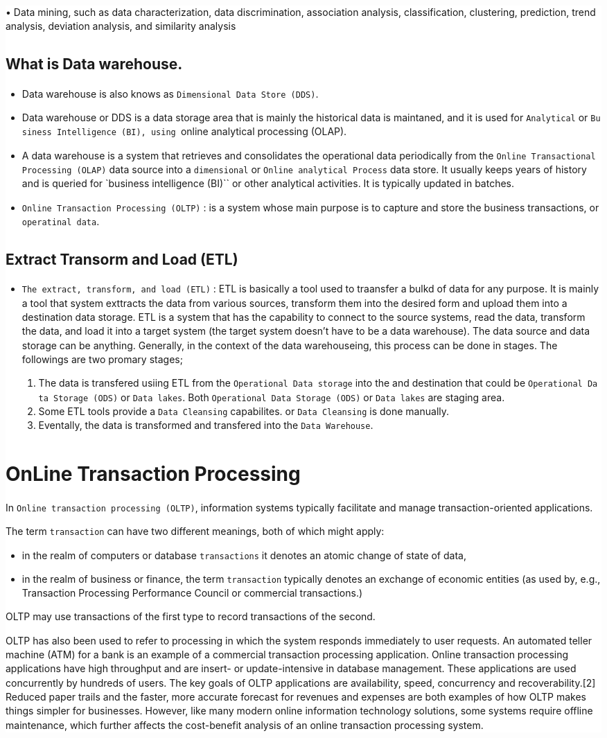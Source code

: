 • Data mining, such as data characterization, data discrimination, association analysis, classification, clustering, prediction, trend analysis, deviation analysis, and similarity analysis




## What is Data warehouse.
* Data warehouse is also knows as `Dimensional Data Store (DDS)`.
* Data warehouse or DDS is a data storage area that is mainly the historical data is maintaned, and it is used for `Analytical` or `Business Intelligence (BI), using `online analytical processing (OLAP).

* A data warehouse is a system that retrieves and consolidates the operational data periodically from the `Online Transactional Processing (OLAP)` data source into a `dimensional` or `Online analytical Process` data store. It usually keeps years of history and is queried for `business intelligence (BI)`` or other analytical activities. It is typically updated in batches.

* `Online Transaction Processing (OLTP)` : is a system whose main purpose is to capture and store the business transactions, or `operatinal data`.

## Extract Transorm and Load (ETL)
* `The extract, transform, and load (ETL)` : ETL is basically a tool used to traansfer a bulkd of data for any purpose. It is mainly a tool that system exttracts the data from various sources, transform them into the desired form and upload them into a destination data storage. ETL is a system that has the capability to connect to the source systems, read the data, transform the data, and load it into a target system (the target system doesn’t have to be a data warehouse). The data source and data storage can be anything. Generally,  in the context of the data warehouseing, this process can be done in stages. The followings are two promary stages;

  1. The data is transfered usiing ETL from the `Operational Data storage` into the and destination that could be `Operational Data Storage (ODS)` or `Data lakes`. Both `Operational Data Storage (ODS)` or `Data lakes` are staging area.
  2. Some ETL tools provide a `Data Cleansing` capabilites. or `Data Cleansing` is done manually.
  3. Eventally, the data is transformed and transfered into the `Data Warehouse`.

# OnLine Transaction Processing

In `Online transaction processing (OLTP)`, information systems typically facilitate and manage transaction-oriented applications.

The term `transaction` can have two different meanings, both of which might apply:

* in the realm of computers or database `transactions` it denotes an atomic change of state of data,

* in the realm of business or finance, the term `transaction` typically denotes an exchange of economic entities (as used by, e.g., Transaction Processing Performance Council or commercial transactions.)

OLTP may use transactions of the first type to record transactions of the second.

OLTP has also been used to refer to processing in which the system responds immediately to user requests. An automated teller machine (ATM) for a bank is an example of a commercial transaction processing application. Online transaction processing applications have high throughput and are insert- or update-intensive in database management. These applications are used concurrently by hundreds of users. The key goals of OLTP applications are availability, speed, concurrency and recoverability.[2] Reduced paper trails and the faster, more accurate forecast for revenues and expenses are both examples of how OLTP makes things simpler for businesses. However, like many modern online information technology solutions, some systems require offline maintenance, which further affects the cost-benefit analysis of an online transaction processing system.
